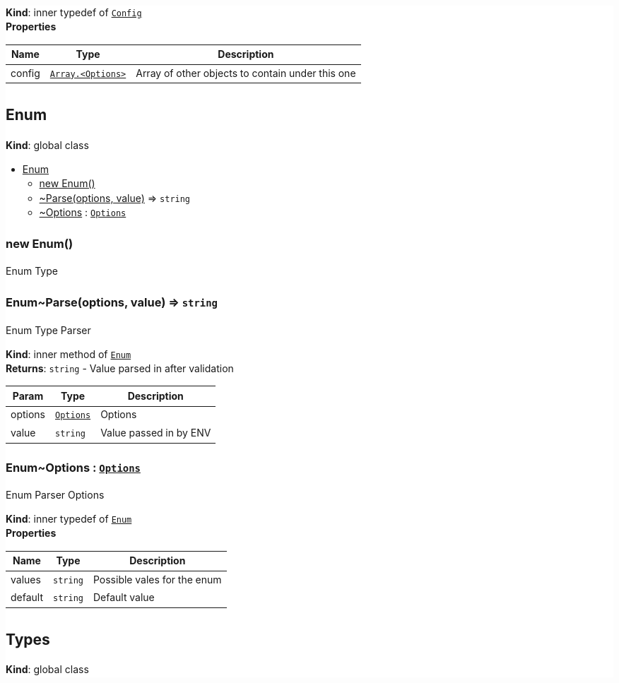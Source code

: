 **Kind**: inner typedef of [<code>Config</code>](#Config)  
**Properties**

| Name | Type | Description |
| --- | --- | --- |
| config | [<code>Array.&lt;Options&gt;</code>](#Type..Options) | Array of other objects to contain under this one |

<a name="Enum"></a>

## Enum
**Kind**: global class  

* [Enum](#Enum)
    * [new Enum()](#new_Enum_new)
    * [~Parse(options, value)](#Enum..Parse) ⇒ <code>string</code>
    * [~Options](#Enum..Options) : [<code>Options</code>](#Type..Options)

<a name="new_Enum_new"></a>

### new Enum()
Enum Type

<a name="Enum..Parse"></a>

### Enum~Parse(options, value) ⇒ <code>string</code>
Enum Type Parser

**Kind**: inner method of [<code>Enum</code>](#Enum)  
**Returns**: <code>string</code> - Value parsed in after validation  

| Param | Type | Description |
| --- | --- | --- |
| options | [<code>Options</code>](#Enum..Options) | Options |
| value | <code>string</code> | Value passed in by ENV |

<a name="Enum..Options"></a>

### Enum~Options : [<code>Options</code>](#Type..Options)
Enum Parser Options

**Kind**: inner typedef of [<code>Enum</code>](#Enum)  
**Properties**

| Name | Type | Description |
| --- | --- | --- |
| values | <code>string</code> | Possible vales for the enum |
| default | <code>string</code> | Default value |

<a name="Types"></a>

## Types
**Kind**: global class  

